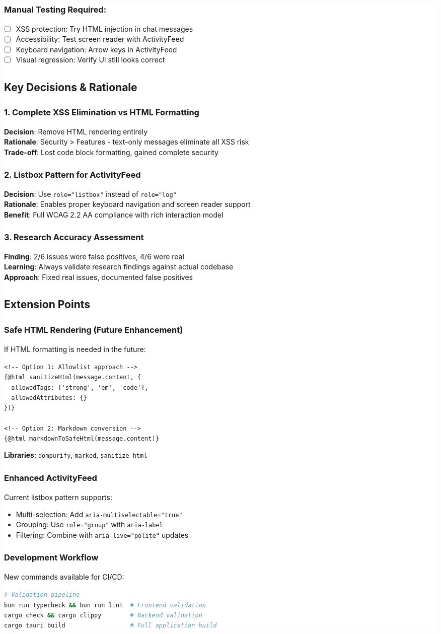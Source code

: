 ### Manual Testing Required:
- [ ] XSS protection: Try HTML injection in chat messages
- [ ] Accessibility: Test screen reader with ActivityFeed  
- [ ] Keyboard navigation: Arrow keys in ActivityFeed
- [ ] Visual regression: Verify UI still looks correct

## Key Decisions & Rationale

### 1. Complete XSS Elimination vs HTML Formatting
**Decision**: Remove HTML rendering entirely  
**Rationale**: Security > Features - text-only messages eliminate all XSS risk  
**Trade-off**: Lost code block formatting, gained complete security

### 2. Listbox Pattern for ActivityFeed  
**Decision**: Use `role="listbox"` instead of `role="log"`  
**Rationale**: Enables proper keyboard navigation and screen reader support  
**Benefit**: Full WCAG 2.2 AA compliance with rich interaction model

### 3. Research Accuracy Assessment
**Finding**: 2/6 issues were false positives, 4/6 were real  
**Learning**: Always validate research findings against actual codebase  
**Approach**: Fixed real issues, documented false positives

## Extension Points

### Safe HTML Rendering (Future Enhancement)
If HTML formatting is needed in the future:

```svelte
<!-- Option 1: Allowlist approach -->
{@html sanitizeHtml(message.content, {
  allowedTags: ['strong', 'em', 'code'],
  allowedAttributes: {}
})}

<!-- Option 2: Markdown conversion -->
{@html markdownToSafeHtml(message.content)}
```

**Libraries**: `dompurify`, `marked`, `sanitize-html`

### Enhanced ActivityFeed
Current listbox pattern supports:
- Multi-selection: Add `aria-multiselectable="true"`
- Grouping: Use `role="group"` with `aria-label`
- Filtering: Combine with `aria-live="polite"` updates

### Development Workflow
New commands available for CI/CD:
```bash
# Validation pipeline
bun run typecheck && bun run lint  # Frontend validation
cargo check && cargo clippy        # Backend validation  
cargo tauri build                  # Full application build
```
